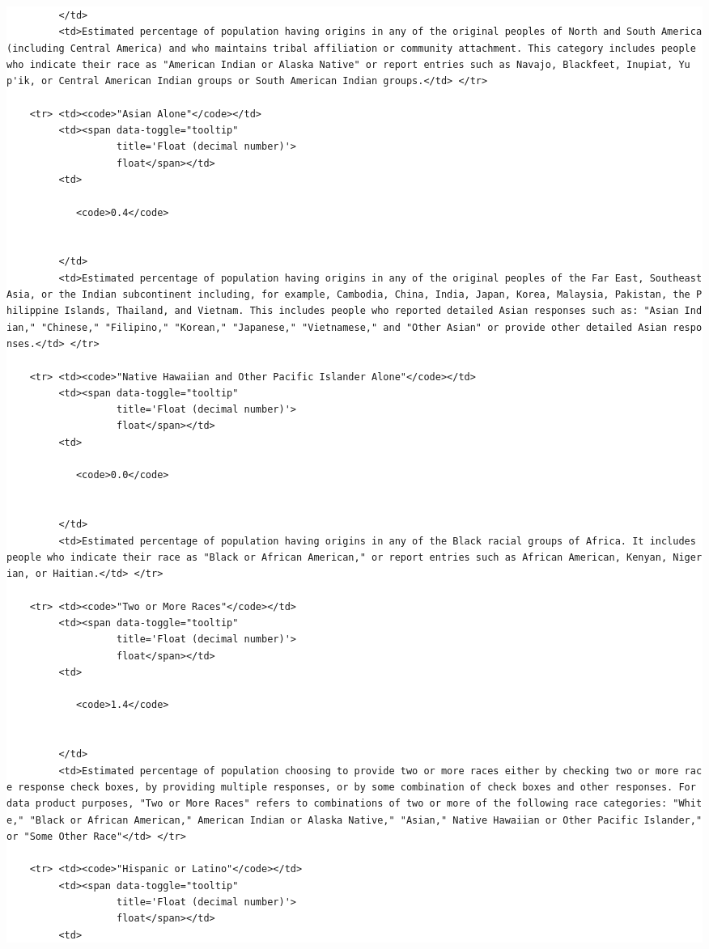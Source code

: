              </td> 
             <td>Estimated percentage of population having origins in any of the original peoples of North and South America (including Central America) and who maintains tribal affiliation or community attachment. This category includes people who indicate their race as "American Indian or Alaska Native" or report entries such as Navajo, Blackfeet, Inupiat, Yup'ik, or Central American Indian groups or South American Indian groups.</td> </tr>
        
        <tr> <td><code>"Asian Alone"</code></td>
             <td><span data-toggle="tooltip"
                       title='Float (decimal number)'>
                       float</span></td> 
             <td>
             
                <code>0.4</code>
             
                
             </td> 
             <td>Estimated percentage of population having origins in any of the original peoples of the Far East, Southeast Asia, or the Indian subcontinent including, for example, Cambodia, China, India, Japan, Korea, Malaysia, Pakistan, the Philippine Islands, Thailand, and Vietnam. This includes people who reported detailed Asian responses such as: "Asian Indian," "Chinese," "Filipino," "Korean," "Japanese," "Vietnamese," and "Other Asian" or provide other detailed Asian responses.</td> </tr>
        
        <tr> <td><code>"Native Hawaiian and Other Pacific Islander Alone"</code></td>
             <td><span data-toggle="tooltip"
                       title='Float (decimal number)'>
                       float</span></td> 
             <td>
             
                <code>0.0</code>
             
                
             </td> 
             <td>Estimated percentage of population having origins in any of the Black racial groups of Africa. It includes people who indicate their race as "Black or African American," or report entries such as African American, Kenyan, Nigerian, or Haitian.</td> </tr>
        
        <tr> <td><code>"Two or More Races"</code></td>
             <td><span data-toggle="tooltip"
                       title='Float (decimal number)'>
                       float</span></td> 
             <td>
             
                <code>1.4</code>
             
                
             </td> 
             <td>Estimated percentage of population choosing to provide two or more races either by checking two or more race response check boxes, by providing multiple responses, or by some combination of check boxes and other responses. For data product purposes, "Two or More Races" refers to combinations of two or more of the following race categories: "White," "Black or African American," American Indian or Alaska Native," "Asian," Native Hawaiian or Other Pacific Islander," or "Some Other Race"</td> </tr>
        
        <tr> <td><code>"Hispanic or Latino"</code></td>
             <td><span data-toggle="tooltip"
                       title='Float (decimal number)'>
                       float</span></td> 
             <td>
             